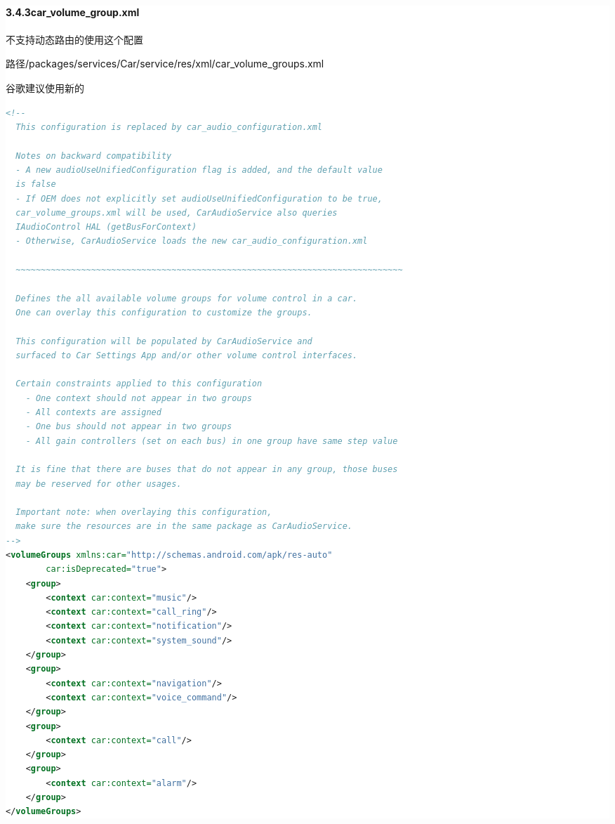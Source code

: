 #### 3.4.3car_volume_group.xml

不支持动态路由的使用这个配置

路径/packages/services/Car/service/res/xml/car_volume_groups.xml

谷歌建议使用新的

```xml
<!--
  This configuration is replaced by car_audio_configuration.xml

  Notes on backward compatibility
  - A new audioUseUnifiedConfiguration flag is added, and the default value
  is false
  - If OEM does not explicitly set audioUseUnifiedConfiguration to be true,
  car_volume_groups.xml will be used, CarAudioService also queries
  IAudioControl HAL (getBusForContext)
  - Otherwise, CarAudioService loads the new car_audio_configuration.xml

  ~~~~~~~~~~~~~~~~~~~~~~~~~~~~~~~~~~~~~~~~~~~~~~~~~~~~~~~~~~~~~~~~~~~~~~~~~~~~~

  Defines the all available volume groups for volume control in a car.
  One can overlay this configuration to customize the groups.

  This configuration will be populated by CarAudioService and
  surfaced to Car Settings App and/or other volume control interfaces.

  Certain constraints applied to this configuration
    - One context should not appear in two groups
    - All contexts are assigned
    - One bus should not appear in two groups
    - All gain controllers (set on each bus) in one group have same step value

  It is fine that there are buses that do not appear in any group, those buses
  may be reserved for other usages.

  Important note: when overlaying this configuration,
  make sure the resources are in the same package as CarAudioService.
-->
<volumeGroups xmlns:car="http://schemas.android.com/apk/res-auto"
        car:isDeprecated="true">
    <group>
        <context car:context="music"/>
        <context car:context="call_ring"/>
        <context car:context="notification"/>
        <context car:context="system_sound"/>
    </group>
    <group>
        <context car:context="navigation"/>
        <context car:context="voice_command"/>
    </group>
    <group>
        <context car:context="call"/>
    </group>
    <group>
        <context car:context="alarm"/>
    </group>
</volumeGroups>
```
